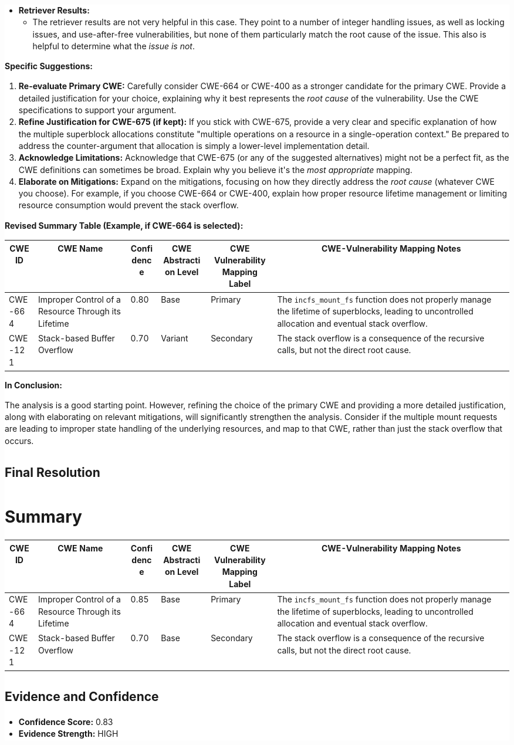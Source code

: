 *   **Retriever Results:**
    *   The retriever results are not very helpful in this case. They point to a number of integer handling issues, as well as locking issues, and use-after-free vulnerabilities, but none of them particularly match the root cause of the issue. This also is helpful to determine what the *issue is not*.

**Specific Suggestions:**

1.  **Re-evaluate Primary CWE:**  Carefully consider CWE-664 or CWE-400 as a stronger candidate for the primary CWE.  Provide a detailed justification for your choice, explaining why it best represents the *root cause* of the vulnerability. Use the CWE specifications to support your argument.
2.  **Refine Justification for CWE-675 (if kept):** If you stick with CWE-675, provide a very clear and specific explanation of how the multiple superblock allocations constitute "multiple operations on a resource in a single-operation context." Be prepared to address the counter-argument that allocation is simply a lower-level implementation detail.
3.  **Acknowledge Limitations:** Acknowledge that CWE-675 (or any of the suggested alternatives) might not be a perfect fit, as the CWE definitions can sometimes be broad. Explain why you believe it's the *most appropriate* mapping.
4.  **Elaborate on Mitigations:**  Expand on the mitigations, focusing on how they directly address the *root cause* (whatever CWE you choose).  For example, if you choose CWE-664 or CWE-400, explain how proper resource lifetime management or limiting resource consumption would prevent the stack overflow.

**Revised Summary Table (Example, if CWE-664 is selected):**

| CWE ID | CWE Name | Confidence | CWE Abstraction Level | CWE Vulnerability Mapping Label | CWE-Vulnerability Mapping Notes |
|---|---|---|---|---|---|
| CWE-664 | Improper Control of a Resource Through its Lifetime | 0.80 | Base | Primary | The `incfs_mount_fs` function does not properly manage the lifetime of superblocks, leading to uncontrolled allocation and eventual stack overflow. |
| CWE-121 | Stack-based Buffer Overflow | 0.70 | Variant | Secondary | The stack overflow is a consequence of the recursive calls, but not the direct root cause. |

**In Conclusion:**

The analysis is a good starting point. However, refining the choice of the primary CWE and providing a more detailed justification, along with elaborating on relevant mitigations, will significantly strengthen the analysis. Consider if the multiple mount requests are leading to improper state handling of the underlying resources, and map to that CWE, rather than just the stack overflow that occurs.

## Final Resolution

# Summary
| CWE ID | CWE Name | Confidence | CWE Abstraction Level | CWE Vulnerability Mapping Label | CWE-Vulnerability Mapping Notes |
|---|---|---|---|---|---|
| CWE-664 | Improper Control of a Resource Through its Lifetime | 0.85 | Base | Primary | The `incfs_mount_fs` function does not properly manage the lifetime of superblocks, leading to uncontrolled allocation and eventual stack overflow. |
| CWE-121 | Stack-based Buffer Overflow | 0.70 | Base | Secondary | The stack overflow is a consequence of the recursive calls, but not the direct root cause. |

## Evidence and Confidence

*   **Confidence Score:** 0.83
*   **Evidence Strength:** HIGH
